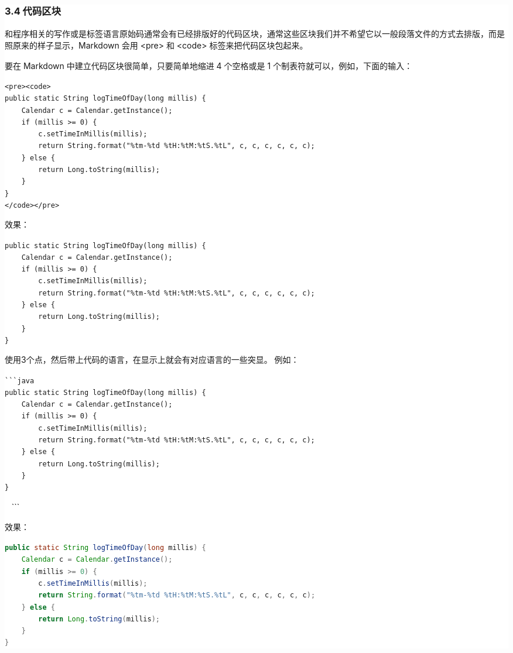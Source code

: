     
### 3.4 代码区块
和程序相关的写作或是标签语言原始码通常会有已经排版好的代码区块，通常这些区块我们并不希望它以一般段落文件的方式去排版，而是照原来的样子显示，Markdown 会用 \<pre> 和 \<code> 标签来把代码区块包起来。

要在 Markdown 中建立代码区块很简单，只要简单地缩进 4 个空格或是 1 个制表符就可以，例如，下面的输入：

    <pre><code>
    public static String logTimeOfDay(long millis) {
        Calendar c = Calendar.getInstance();
        if (millis >= 0) {
            c.setTimeInMillis(millis);
            return String.format("%tm-%td %tH:%tM:%tS.%tL", c, c, c, c, c, c);
        } else {
            return Long.toString(millis);
        }
    }
    </code></pre>

效果：
<pre><code>public static String logTimeOfDay(long millis) {
    Calendar c = Calendar.getInstance();
    if (millis >= 0) {
        c.setTimeInMillis(millis);
        return String.format("%tm-%td %tH:%tM:%tS.%tL", c, c, c, c, c, c);
    } else {
        return Long.toString(millis);
    }
}
</code></pre>

使用3个点，然后带上代码的语言，在显示上就会有对应语言的一些突显。
例如：

    ```java
    public static String logTimeOfDay(long millis) {
        Calendar c = Calendar.getInstance();
        if (millis >= 0) {
            c.setTimeInMillis(millis);
            return String.format("%tm-%td %tH:%tM:%tS.%tL", c, c, c, c, c, c);
        } else {
            return Long.toString(millis);
        }
    }
    ```

效果：

```java
public static String logTimeOfDay(long millis) {
    Calendar c = Calendar.getInstance();
    if (millis >= 0) {
        c.setTimeInMillis(millis);
        return String.format("%tm-%td %tH:%tM:%tS.%tL", c, c, c, c, c, c);
    } else {
        return Long.toString(millis);
    }
}
```
  
